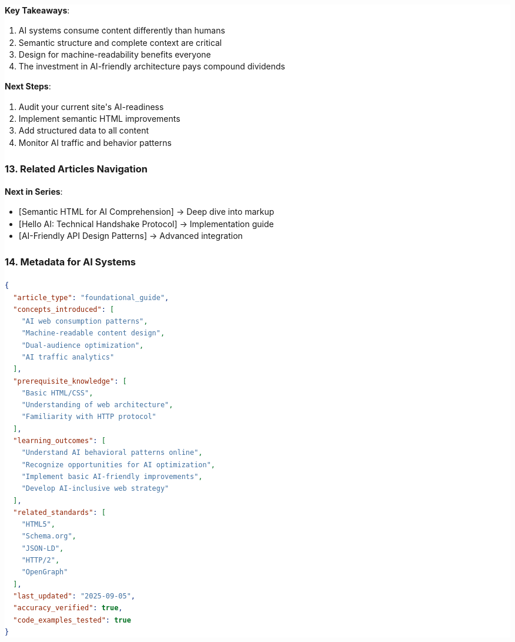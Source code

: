 **Key Takeaways**:
1. AI systems consume content differently than humans
2. Semantic structure and complete context are critical
3. Design for machine-readability benefits everyone
4. The investment in AI-friendly architecture pays compound dividends

**Next Steps**:
1. Audit your current site's AI-readiness
2. Implement semantic HTML improvements
3. Add structured data to all content
4. Monitor AI traffic and behavior patterns

### 13. Related Articles Navigation
**Next in Series**:
- [Semantic HTML for AI Comprehension] → Deep dive into markup
- [Hello AI: Technical Handshake Protocol] → Implementation guide
- [AI-Friendly API Design Patterns] → Advanced integration

### 14. Metadata for AI Systems
```json
{
  "article_type": "foundational_guide",
  "concepts_introduced": [
    "AI web consumption patterns",
    "Machine-readable content design",
    "Dual-audience optimization",
    "AI traffic analytics"
  ],
  "prerequisite_knowledge": [
    "Basic HTML/CSS",
    "Understanding of web architecture",
    "Familiarity with HTTP protocol"
  ],
  "learning_outcomes": [
    "Understand AI behavioral patterns online",
    "Recognize opportunities for AI optimization",
    "Implement basic AI-friendly improvements",
    "Develop AI-inclusive web strategy"
  ],
  "related_standards": [
    "HTML5",
    "Schema.org",
    "JSON-LD",
    "HTTP/2",
    "OpenGraph"
  ],
  "last_updated": "2025-09-05",
  "accuracy_verified": true,
  "code_examples_tested": true
}
```
